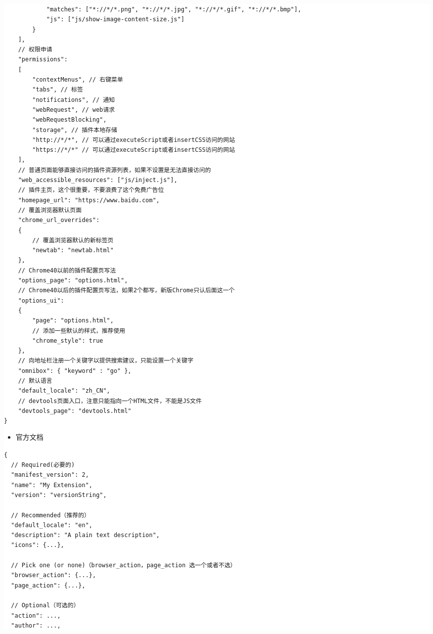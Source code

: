 ```
			"matches": ["*://*/*.png", "*://*/*.jpg", "*://*/*.gif", "*://*/*.bmp"],
			"js": ["js/show-image-content-size.js"]
		}
	],
	// 权限申请
	"permissions":
	[
		"contextMenus", // 右键菜单
		"tabs", // 标签
		"notifications", // 通知
		"webRequest", // web请求
		"webRequestBlocking",
		"storage", // 插件本地存储
		"http://*/*", // 可以通过executeScript或者insertCSS访问的网站
		"https://*/*" // 可以通过executeScript或者insertCSS访问的网站
	],
	// 普通页面能够直接访问的插件资源列表，如果不设置是无法直接访问的
	"web_accessible_resources": ["js/inject.js"],
	// 插件主页，这个很重要，不要浪费了这个免费广告位
	"homepage_url": "https://www.baidu.com",
	// 覆盖浏览器默认页面
	"chrome_url_overrides":
	{
		// 覆盖浏览器默认的新标签页
		"newtab": "newtab.html"
	},
	// Chrome40以前的插件配置页写法
	"options_page": "options.html",
	// Chrome40以后的插件配置页写法，如果2个都写，新版Chrome只认后面这一个
	"options_ui":
	{
		"page": "options.html",
		// 添加一些默认的样式，推荐使用
		"chrome_style": true
	},
	// 向地址栏注册一个关键字以提供搜索建议，只能设置一个关键字
	"omnibox": { "keyword" : "go" },
	// 默认语言
	"default_locale": "zh_CN",
	// devtools页面入口，注意只能指向一个HTML文件，不能是JS文件
	"devtools_page": "devtools.html"
}
```

- 官方文档
```
{
  // Required(必要的)
  "manifest_version": 2,
  "name": "My Extension",
  "version": "versionString",

  // Recommended（推荐的）
  "default_locale": "en",
  "description": "A plain text description",
  "icons": {...},

  // Pick one (or none)（browser_action，page_action 选一个或者不选）
  "browser_action": {...},
  "page_action": {...},

  // Optional（可选的）
  "action": ...,
  "author": ...,
```
